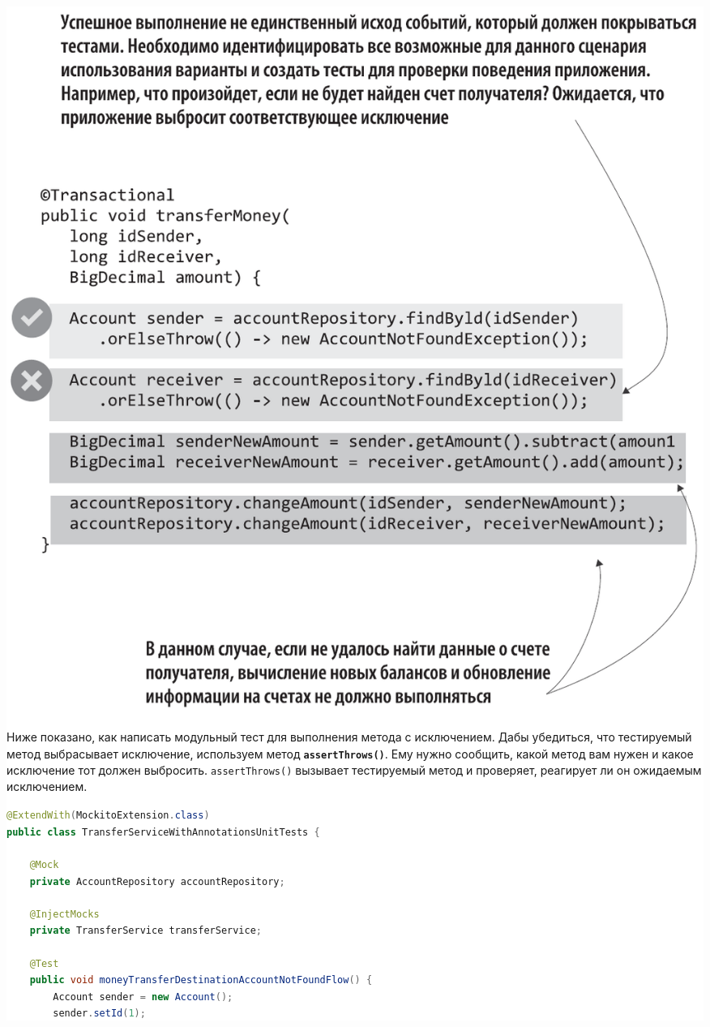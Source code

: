 ![spring_16.8](/pictures/spring_16.8.png)

Ниже показано, как написать модульный тест для выполнения метода с исключением. Дабы убедиться, что тестируемый метод выбрасывает исключение, используем метод **`assertThrows()`**. Ему нужно сообщить, какой метод вам нужен и какое исключение тот должен выбросить. `assertThrows()` вызывает тестируемый метод и проверяет, реагирует ли он ожидаемым исключением.
```java
@ExtendWith(MockitoExtension.class)
public class TransferServiceWithAnnotationsUnitTests { 

	@Mock 
	private AccountRepository accountRepository; 
	
	@InjectMocks 
	private TransferService transferService; 
	
	@Test 
	public void moneyTransferDestinationAccountNotFoundFlow() { 
		Account sender = new Account(); 
		sender.setId(1); 
```